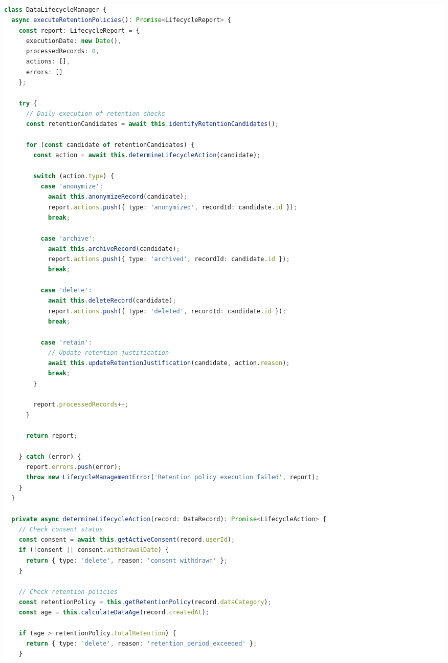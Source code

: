 ```typescript
class DataLifecycleManager {
  async executeRetentionPolicies(): Promise<LifecycleReport> {
    const report: LifecycleReport = {
      executionDate: new Date(),
      processedRecords: 0,
      actions: [],
      errors: []
    };
    
    try {
      // Daily execution of retention checks
      const retentionCandidates = await this.identifyRetentionCandidates();
      
      for (const candidate of retentionCandidates) {
        const action = await this.determineLifecycleAction(candidate);
        
        switch (action.type) {
          case 'anonymize':
            await this.anonymizeRecord(candidate);
            report.actions.push({ type: 'anonymized', recordId: candidate.id });
            break;
            
          case 'archive':
            await this.archiveRecord(candidate);
            report.actions.push({ type: 'archived', recordId: candidate.id });
            break;
            
          case 'delete':
            await this.deleteRecord(candidate);
            report.actions.push({ type: 'deleted', recordId: candidate.id });
            break;
            
          case 'retain':
            // Update retention justification
            await this.updateRetentionJustification(candidate, action.reason);
            break;
        }
        
        report.processedRecords++;
      }
      
      return report;
      
    } catch (error) {
      report.errors.push(error);
      throw new LifecycleManagementError('Retention policy execution failed', report);
    }
  }
  
  private async determineLifecycleAction(record: DataRecord): Promise<LifecycleAction> {
    // Check consent status
    const consent = await this.getActiveConsent(record.userId);
    if (!consent || consent.withdrawalDate) {
      return { type: 'delete', reason: 'consent_withdrawn' };
    }
    
    // Check retention policies
    const retentionPolicy = this.getRetentionPolicy(record.dataCategory);
    const age = this.calculateDataAge(record.createdAt);
    
    if (age > retentionPolicy.totalRetention) {
      return { type: 'delete', reason: 'retention_period_exceeded' };
    }
```